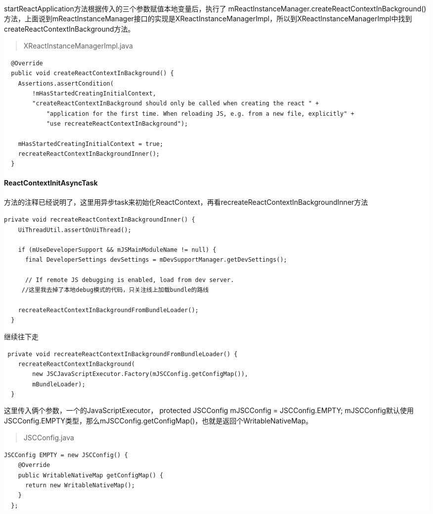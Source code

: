 startReactApplication方法根据传入的三个参数赋值本地变量后，执行了 mReactInstanceManager.createReactContextInBackground()方法，上面说到mReactInstanceManager接口的实现是XReactInstanceManagerImpl，所以到XReactInstanceManagerImpl中找到createReactContextInBackground方法。
>XReactInstanceManagerImpl.java

```
  @Override
  public void createReactContextInBackground() {
    Assertions.assertCondition(
        !mHasStartedCreatingInitialContext,
        "createReactContextInBackground should only be called when creating the react " +
            "application for the first time. When reloading JS, e.g. from a new file, explicitly" +
            "use recreateReactContextInBackground");

    mHasStartedCreatingInitialContext = true;
    recreateReactContextInBackgroundInner();
  }
```
#### ReactContextInitAsyncTask

方法的注释已经说明了，这里用异步task来初始化ReactContext，再看recreateReactContextInBackgroundInner方法

```
private void recreateReactContextInBackgroundInner() {
    UiThreadUtil.assertOnUiThread();

    if (mUseDeveloperSupport && mJSMainModuleName != null) {
      final DeveloperSettings devSettings = mDevSupportManager.getDevSettings();

      // If remote JS debugging is enabled, load from dev server.
     //这里我去掉了本地debug模式的代码，只关注线上加载bundle的路线

    recreateReactContextInBackgroundFromBundleLoader();
  }
```
继续往下走
```
 private void recreateReactContextInBackgroundFromBundleLoader() {
    recreateReactContextInBackground(
        new JSCJavaScriptExecutor.Factory(mJSCConfig.getConfigMap()),
        mBundleLoader);
  }

```
这里传入俩个参数，一个的JavaScriptExecutor， protected JSCConfig mJSCConfig = JSCConfig.EMPTY; mJSCConfig默认使用JSCConfig.EMPTY类型，那么mJSCConfig.getConfigMap()，也就是返回个WritableNativeMap。

>JSCConfig.java

```
JSCConfig EMPTY = new JSCConfig() {
    @Override
    public WritableNativeMap getConfigMap() {
      return new WritableNativeMap();
    }
  };
```
